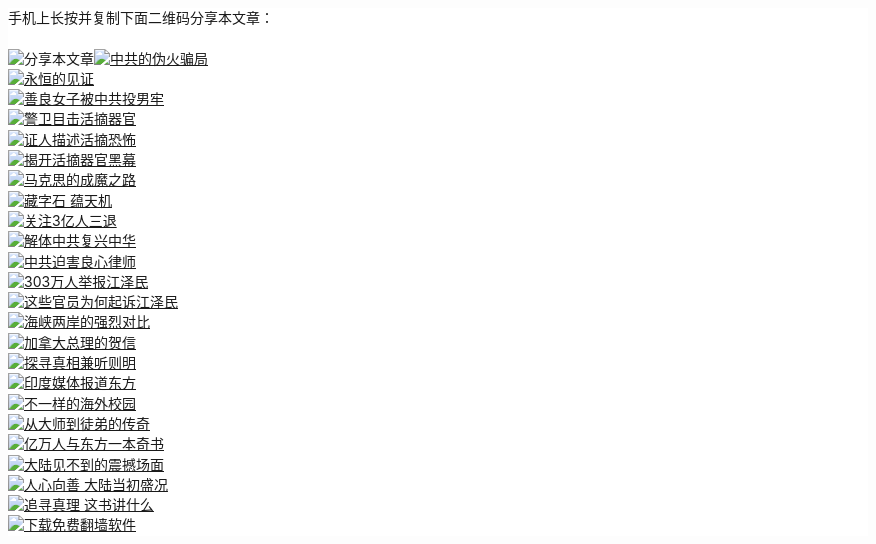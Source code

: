 ####
手机上长按并复制下面二维码分享本文章：<br><br><img src="http://www.hehaibao.com/qr/index.php?m=1&e=L&p=10&t=&d=https://github.com/woywz155/djy/blob/master/gb/19/8/12/n11447195.md%231" title="分享本文章"></td><td VALIGN=TOP><a href="https://github.com/woywz155/djy/blob/master/gb/16/1/21/n4622075.md?dfh#1" target="_blank"><img src="https://raw.githubusercontent.com/woywz155/djy/master/gb/300/wei-f1.jpg" title="中共的伪火骗局"  alt="中共的伪火骗局"></a><br><a href="https://github.com/woywz155/yh/blob/master/README.md?dfh#1" target="_blank"><img src="https://raw.githubusercontent.com/woywz155/djy/master/gb/300/yong-h.jpg" title="永恒的见证"  alt="永恒的见证"></a><br><a href="https://github.com/woywz155/djy/blob/master/gb/13/9/29/n3974789.md?dfh#1" target="_blank"><img src="https://raw.githubusercontent.com/woywz155/djy/master/gb/300/shang-lnz.jpg" title="善良女子被中共投男牢"  alt="善良女子被中共投男牢"></a><br><a href="https://github.com/woywz155/djy/blob/master/gb/16/3/16/n4663449.md?dfh#1" target="_blank"><img src="https://raw.githubusercontent.com/woywz155/djy/master/gb/300/huo-z3.jpg" title="警卫目击活摘器官"  alt="警卫目击活摘器官"></a><br><a href="https://github.com/woywz155/djy/blob/master/gb/16/8/7/n8177641.md?dfh#1" target="_blank"><img src="https://raw.githubusercontent.com/woywz155/djy/master/gb/300/huo-z4.jpg" title="证人描述活摘恐怖"  alt="证人描述活摘恐怖"></a><br><a href="https://github.com/woywz155/djy/blob/master/gb/10/4/19/n2881569.md?dfh#1" target="_blank"><img src="https://raw.githubusercontent.com/woywz155/djy/master/gb/300/huo-z1.jpg" title="揭开活摘器官黑幕"  alt="揭开活摘器官黑幕"></a><br><a href="https://github.com/woywz155/djy/blob/master/gb/10/11/7/n3077476.md?dfh#1" target="_blank"><img src="https://raw.githubusercontent.com/woywz155/djy/master/gb/300/ma-ks.jpg" title="马克思的成魔之路"  alt="马克思的成魔之路"></a><br><a href="https://github.com/woywz155/djy/blob/master/gb/14/6/9/n4173977.md?dfh#1" target="_blank"><img src="https://raw.githubusercontent.com/woywz155/djy/master/gb/300/chang-zs.jpg" title="藏字石 蕴天机"  alt="藏字石 蕴天机"></a><br><a href="https://github.com/woywz155/djy/blob/master/gb/18/5/10/n10381511.md?dfh#1" target="_blank"><img src="https://raw.githubusercontent.com/woywz155/djy/master/gb/300/st1.jpg" title="关注3亿人三退"  alt="关注3亿人三退"></a><br><a href="https://github.com/woywz155/djy/blob/master/gb/18/3/21/n10237682.md?dfh#1" target="_blank"><img src="https://raw.githubusercontent.com/woywz155/djy/master/gb/300/jie-t.jpg" title="解体中共复兴中华"  alt="解体中共复兴中华"></a><br><a href="https://github.com/woywz155/djy/blob/master/gb/9/2/9/n2422991.md?dfh#1" target="_blank"><img src="https://raw.githubusercontent.com/woywz155/djy/master/gb/300/gao-zs.jpg" title="中共迫害良心律师"  alt="中共迫害良心律师"></a><br><a href="https://github.com/woywz155/djy/blob/master/gb/18/12/9/n10900044.md?dfh#1" target="_blank"><img src="https://raw.githubusercontent.com/woywz155/djy/master/gb/300/sj1.jpg" title="303万人举报江泽民"  alt="303万人举报江泽民"></a><br><a href="https://github.com/woywz155/djy/blob/master/gb/18/8/28/n10672014.md?dfh#1" target="_blank"><img src="https://raw.githubusercontent.com/woywz155/djy/master/gb/300/sj2.jpg" title="这些官员为何起诉江泽民"  alt="这些官员为何起诉江泽民"></a><br><a href="https://github.com/woywz155/djy/blob/master/gb/8/12/18/n2367165.md?dfh#1" target="_blank"><img src="https://raw.githubusercontent.com/woywz155/djy/master/gb/300/liangan.jpg" title="海峡两岸的强烈对比"  alt="海峡两岸的强烈对比"></a><br><a href="https://github.com/woywz155/djy/blob/master/gb/15/5/5/n4427238.md?dfh#1" target="_blank"><img src="https://raw.githubusercontent.com/woywz155/djy/master/gb/300/jia-ndzl.jpg" title="加拿大总理的贺信"  alt="加拿大总理的贺信"></a><br><a href="https://github.com/woywz155/djy/blob/master/gb/11/6/17/n3289382.md?dfh#1" target="_blank">
<img src="https://raw.githubusercontent.com/woywz155/djy/master/gb/300/xiao-wd.jpg" title="探寻真相兼听则明"  alt="探寻真相兼听则明"></a><br><a href="https://github.com/woywz155/djy/blob/master/gb/18/10/27/n10812623.md?dfh#1" target="_blank"><img src="https://raw.githubusercontent.com/woywz155/djy/master/gb/300/yindu.jpg" title="印度媒体报道东方"  alt="印度媒体报道东方"></a><br><a href="https://github.com/woywz155/djy/blob/master/gb/18/6/9/n10469652.md?dfh#1" target="_blank"><img src="https://raw.githubusercontent.com/woywz155/djy/master/gb/300/xie-j.jpg" title="不一样的海外校园"  alt="不一样的海外校园"></a><br><a href="https://github.com/woywz155/djy/blob/master/gb/7/4/5/n1669415.md?dfh#1" target="_blank"><img src="https://raw.githubusercontent.com/woywz155/djy/master/gb/300/li-up.jpg" title="从大师到徒弟的传奇"  alt="从大师到徒弟的传奇"></a><br><a href="https://github.com/woywz155/djy/blob/master/gb/17/5/26/n9191512.md?dfh#1" target="_blank"><img src="https://raw.githubusercontent.com/woywz155/djy/master/gb/300/zfl2.jpg" title="亿万人与东方一本奇书"  alt="亿万人与东方一本奇书"></a><br><a href="https://github.com/woywz155/djy/blob/master/gb/13/11/27/n4020290.md?dfh#1" target="_blank"><img src="https://raw.githubusercontent.com/woywz155/djy/master/gb/300/zhen-h.jpg" title="大陆见不到的震撼场面"  alt="大陆见不到的震撼场面"></a><br><a href="https://github.com/woywz155/djy/blob/master/gb/15/7/17/n4482910.md?dfh#1" target="_blank"><img src="https://raw.githubusercontent.com/woywz155/djy/master/gb/300/dalu-sk.jpg" title="人心向善 大陆当初盛况"  alt="人心向善 大陆当初盛况"></a><br><a href="https://github.com/woywz155/djy/blob/master/gb/9/10/15/n2689419.md?dfh#1" target="_blank"><img src="https://raw.githubusercontent.com/woywz155/djy/master/gb/300/zfl1.jpg" title="追寻真理 这书讲什么"  alt="追寻真理 这书讲什么"></a><br><a href="https://github.com/woywz155/www/blob/master/README.md?dfh#1" target="_blank"><img src="https://raw.githubusercontent.com/woywz155/djy/master/gb/300/fq1.jpg" title="下载免费翻墙软件"  alt="下载免费翻墙软件"></a><br></td></tr></table>
